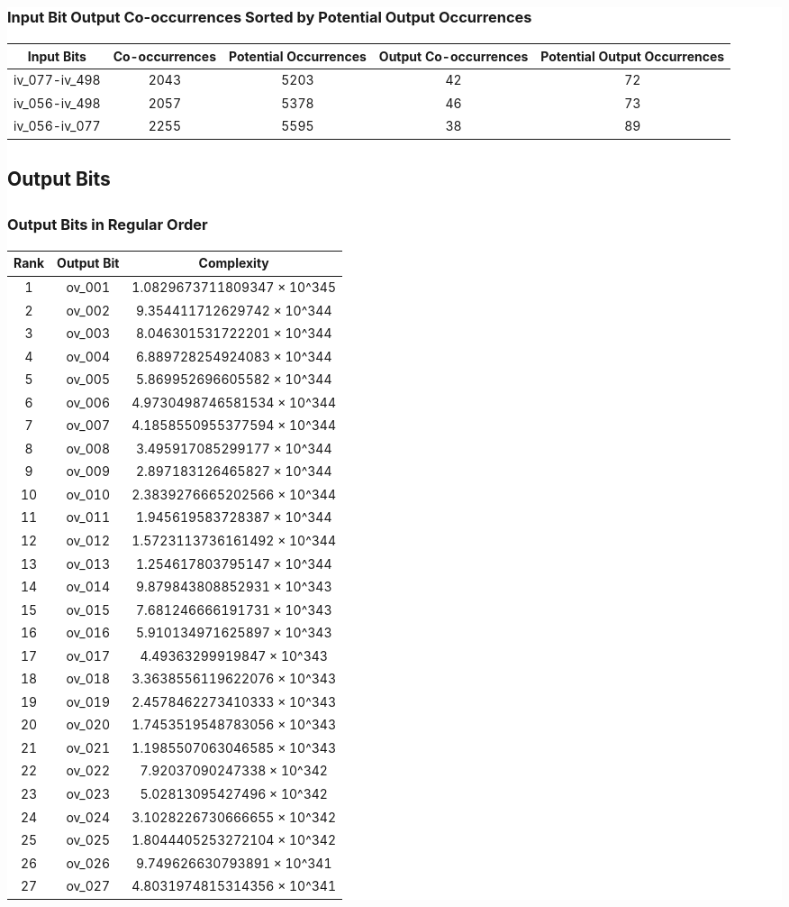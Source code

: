 ### Input Bit Output Co-occurrences Sorted by Potential Output Occurrences

| Input Bits | Co-occurrences | Potential Occurrences | Output Co-occurrences | Potential Output Occurrences |
|:----------:|:--------------:|:---------------------:|:---------------------:|:----------------------------:|
| iv_077-iv_498 | 2043 | 5203 | 42 | 72 |
| iv_056-iv_498 | 2057 | 5378 | 46 | 73 |
| iv_056-iv_077 | 2255 | 5595 | 38 | 89 |

## Output Bits

### Output Bits in Regular Order

| Rank | Output Bit | Complexity |
|:----:|:----------:|:----------:|
| 1 | ov_001 | 1.0829673711809347 × 10^345 |
| 2 | ov_002 | 9.354411712629742 × 10^344 |
| 3 | ov_003 | 8.046301531722201 × 10^344 |
| 4 | ov_004 | 6.889728254924083 × 10^344 |
| 5 | ov_005 | 5.869952696605582 × 10^344 |
| 6 | ov_006 | 4.9730498746581534 × 10^344 |
| 7 | ov_007 | 4.1858550955377594 × 10^344 |
| 8 | ov_008 | 3.495917085299177 × 10^344 |
| 9 | ov_009 | 2.897183126465827 × 10^344 |
| 10 | ov_010 | 2.3839276665202566 × 10^344 |
| 11 | ov_011 | 1.945619583728387 × 10^344 |
| 12 | ov_012 | 1.5723113736161492 × 10^344 |
| 13 | ov_013 | 1.254617803795147 × 10^344 |
| 14 | ov_014 | 9.879843808852931 × 10^343 |
| 15 | ov_015 | 7.681246666191731 × 10^343 |
| 16 | ov_016 | 5.910134971625897 × 10^343 |
| 17 | ov_017 | 4.49363299919847 × 10^343 |
| 18 | ov_018 | 3.3638556119622076 × 10^343 |
| 19 | ov_019 | 2.4578462273410333 × 10^343 |
| 20 | ov_020 | 1.7453519548783056 × 10^343 |
| 21 | ov_021 | 1.1985507063046585 × 10^343 |
| 22 | ov_022 | 7.92037090247338 × 10^342 |
| 23 | ov_023 | 5.02813095427496 × 10^342 |
| 24 | ov_024 | 3.1028226730666655 × 10^342 |
| 25 | ov_025 | 1.8044405253272104 × 10^342 |
| 26 | ov_026 | 9.749626630793891 × 10^341 |
| 27 | ov_027 | 4.8031974815314356 × 10^341 |